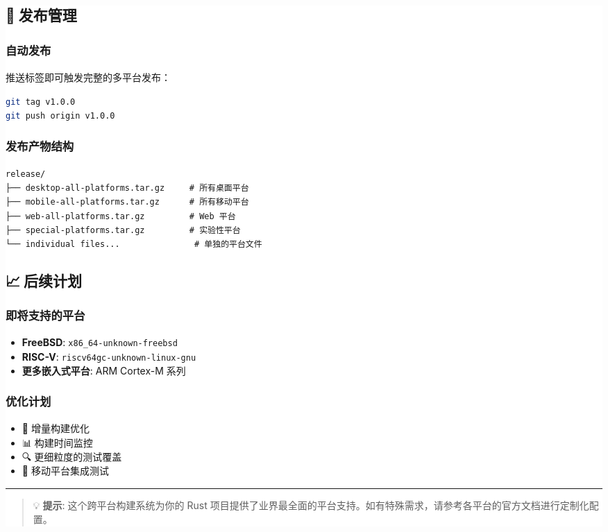 ## 🚀 发布管理

### 自动发布
推送标签即可触发完整的多平台发布：
```bash
git tag v1.0.0
git push origin v1.0.0
```

### 发布产物结构
```
release/
├── desktop-all-platforms.tar.gz     # 所有桌面平台
├── mobile-all-platforms.tar.gz      # 所有移动平台  
├── web-all-platforms.tar.gz         # Web 平台
├── special-platforms.tar.gz         # 实验性平台
└── individual files...               # 单独的平台文件
```

## 📈 后续计划

### 即将支持的平台
- **FreeBSD**: `x86_64-unknown-freebsd`
- **RISC-V**: `riscv64gc-unknown-linux-gnu`
- **更多嵌入式平台**: ARM Cortex-M 系列

### 优化计划
- 🔄 增量构建优化
- 📊 构建时间监控
- 🔍 更细粒度的测试覆盖
- 📱 移动平台集成测试

---

> 💡 **提示**: 这个跨平台构建系统为你的 Rust 项目提供了业界最全面的平台支持。如有特殊需求，请参考各平台的官方文档进行定制化配置。 